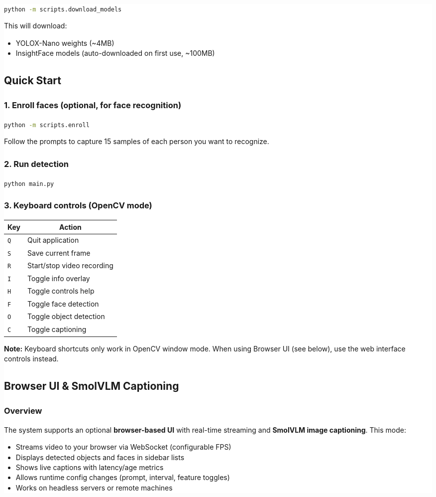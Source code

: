 ```bash
python -m scripts.download_models
```

This will download:
- YOLOX-Nano weights (~4MB)
- InsightFace models (auto-downloaded on first use, ~100MB)

## Quick Start

### 1. Enroll faces (optional, for face recognition)

```bash
python -m scripts.enroll
```

Follow the prompts to capture 15 samples of each person you want to recognize.

### 2. Run detection

```bash
python main.py
```

### 3. Keyboard controls (OpenCV mode)

| Key | Action |
|-----|--------|
| `Q` | Quit application |
| `S` | Save current frame |
| `R` | Start/stop video recording |
| `I` | Toggle info overlay |
| `H` | Toggle controls help |
| `F` | Toggle face detection |
| `O` | Toggle object detection |
| `C` | Toggle captioning |

**Note:** Keyboard shortcuts only work in OpenCV window mode. When using Browser UI (see below), use the web interface controls instead.

## Browser UI & SmolVLM Captioning

### Overview

The system supports an optional **browser-based UI** with real-time streaming and **SmolVLM image captioning**. This mode:

- Streams video to your browser via WebSocket (configurable FPS)
- Displays detected objects and faces in sidebar lists
- Shows live captions with latency/age metrics
- Allows runtime config changes (prompt, interval, feature toggles)
- Works on headless servers or remote machines
